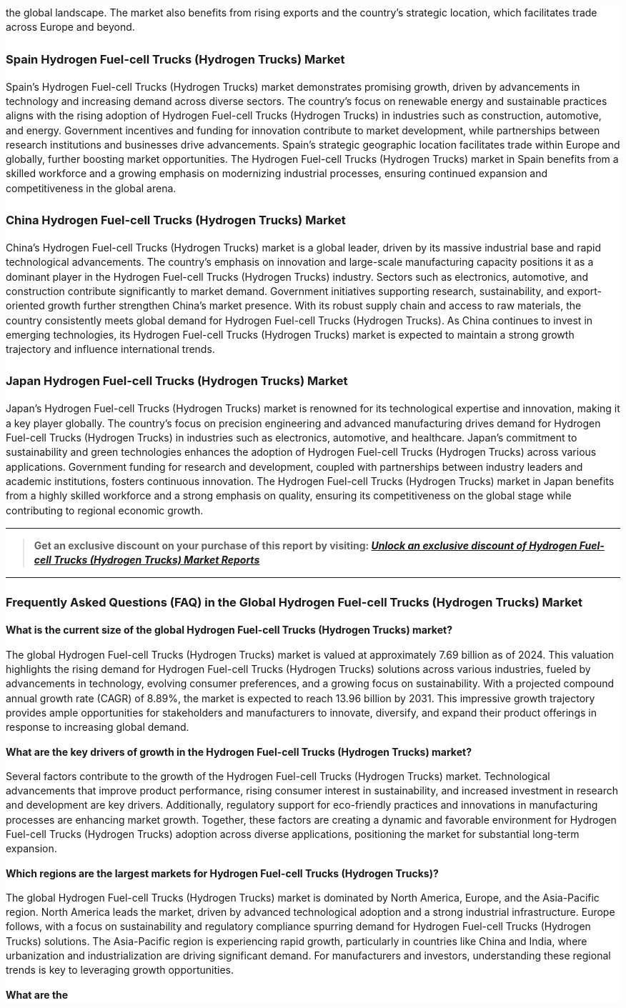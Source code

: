 the global landscape. The market also benefits from rising exports and the country&rsquo;s strategic location, which facilitates trade across Europe and beyond.</p><h3>Spain Hydrogen Fuel-cell Trucks (Hydrogen Trucks) Market</h3><p>Spain&rsquo;s Hydrogen Fuel-cell Trucks (Hydrogen Trucks) market demonstrates promising growth, driven by advancements in technology and increasing demand across diverse sectors. The country&rsquo;s focus on renewable energy and sustainable practices aligns with the rising adoption of Hydrogen Fuel-cell Trucks (Hydrogen Trucks) in industries such as construction, automotive, and energy. Government incentives and funding for innovation contribute to market development, while partnerships between research institutions and businesses drive advancements. Spain&rsquo;s strategic geographic location facilitates trade within Europe and globally, further boosting market opportunities. The Hydrogen Fuel-cell Trucks (Hydrogen Trucks) market in Spain benefits from a skilled workforce and a growing emphasis on modernizing industrial processes, ensuring continued expansion and competitiveness in the global arena.</p><h3>China Hydrogen Fuel-cell Trucks (Hydrogen Trucks) Market</h3><p>China&rsquo;s Hydrogen Fuel-cell Trucks (Hydrogen Trucks) market is a global leader, driven by its massive industrial base and rapid technological advancements. The country&rsquo;s emphasis on innovation and large-scale manufacturing capacity positions it as a dominant player in the Hydrogen Fuel-cell Trucks (Hydrogen Trucks) industry. Sectors such as electronics, automotive, and construction contribute significantly to market demand. Government initiatives supporting research, sustainability, and export-oriented growth further strengthen China&rsquo;s market presence. With its robust supply chain and access to raw materials, the country consistently meets global demand for Hydrogen Fuel-cell Trucks (Hydrogen Trucks). As China continues to invest in emerging technologies, its Hydrogen Fuel-cell Trucks (Hydrogen Trucks) market is expected to maintain a strong growth trajectory and influence international trends.</p><h3>Japan Hydrogen Fuel-cell Trucks (Hydrogen Trucks) Market</h3><p>Japan&rsquo;s Hydrogen Fuel-cell Trucks (Hydrogen Trucks) market is renowned for its technological expertise and innovation, making it a key player globally. The country&rsquo;s focus on precision engineering and advanced manufacturing drives demand for Hydrogen Fuel-cell Trucks (Hydrogen Trucks) in industries such as electronics, automotive, and healthcare. Japan&rsquo;s commitment to sustainability and green technologies enhances the adoption of Hydrogen Fuel-cell Trucks (Hydrogen Trucks) across various applications. Government funding for research and development, coupled with partnerships between industry leaders and academic institutions, fosters continuous innovation. The Hydrogen Fuel-cell Trucks (Hydrogen Trucks) market in Japan benefits from a highly skilled workforce and a strong emphasis on quality, ensuring its competitiveness on the global stage while contributing to regional economic growth.</p><hr /><blockquote><p><strong>Get an exclusive discount on your purchase of this report by visiting: <em><a href="://marketresearchpulse.com/ask-for-discount/32561?utm_source=Github&amp;utm_medium=091">Unlock an exclusive discount of Hydrogen Fuel-cell Trucks (Hydrogen Trucks) Market Reports</a></em>&nbsp;</strong></p></blockquote><hr /><h3>Frequently Asked Questions (FAQ) in the Global Hydrogen Fuel-cell Trucks (Hydrogen Trucks) Market</h3><p><strong>What is the current size of the global Hydrogen Fuel-cell Trucks (Hydrogen Trucks) market?</strong></p><p>The global Hydrogen Fuel-cell Trucks (Hydrogen Trucks) market is valued at approximately 7.69 billion as of 2024. This valuation highlights the rising demand for Hydrogen Fuel-cell Trucks (Hydrogen Trucks) solutions across various industries, fueled by advancements in technology, evolving consumer preferences, and a growing focus on sustainability. With a projected compound annual growth rate (CAGR) of 8.89%, the market is expected to reach 13.96 billion by 2031. This impressive growth trajectory provides ample opportunities for stakeholders and manufacturers to innovate, diversify, and expand their product offerings in response to increasing global demand.</p><p><strong>What are the key drivers of growth in the Hydrogen Fuel-cell Trucks (Hydrogen Trucks) market?</strong></p><p>Several factors contribute to the growth of the Hydrogen Fuel-cell Trucks (Hydrogen Trucks) market. Technological advancements that improve product performance, rising consumer interest in sustainability, and increased investment in research and development are key drivers. Additionally, regulatory support for eco-friendly practices and innovations in manufacturing processes are enhancing market growth. Together, these factors are creating a dynamic and favorable environment for Hydrogen Fuel-cell Trucks (Hydrogen Trucks) adoption across diverse applications, positioning the market for substantial long-term expansion.</p><p><strong>Which regions are the largest markets for Hydrogen Fuel-cell Trucks (Hydrogen Trucks)?</strong></p><p>The global Hydrogen Fuel-cell Trucks (Hydrogen Trucks) market is dominated by North America, Europe, and the Asia-Pacific region. North America leads the market, driven by advanced technological adoption and a strong industrial infrastructure. Europe follows, with a focus on sustainability and regulatory compliance spurring demand for Hydrogen Fuel-cell Trucks (Hydrogen Trucks) solutions. The Asia-Pacific region is experiencing rapid growth, particularly in countries like China and India, where urbanization and industrialization are driving significant demand. For manufacturers and investors, understanding these regional trends is key to leveraging growth opportunities.</p><p><strong>What are the